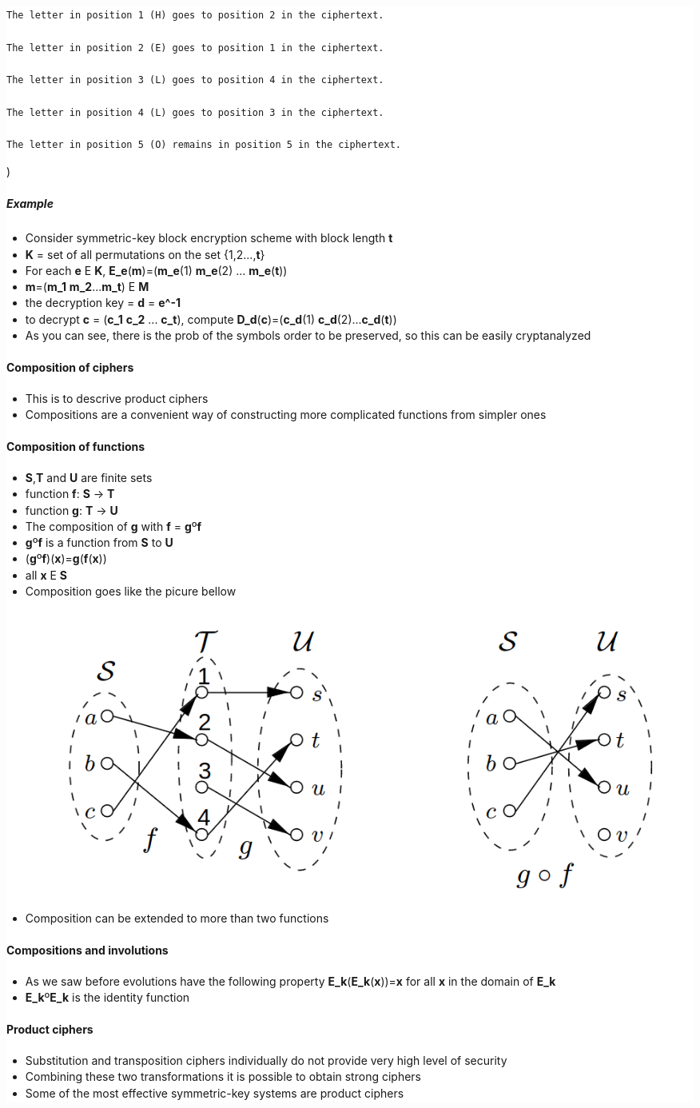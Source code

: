     The letter in position 1 (H) goes to position 2 in the ciphertext.

    The letter in position 2 (E) goes to position 1 in the ciphertext.

    The letter in position 3 (L) goes to position 4 in the ciphertext.

    The letter in position 4 (L) goes to position 3 in the ciphertext.

    The letter in position 5 (O) remains in position 5 in the ciphertext.
)
##### Example
- Consider symmetric-key block encryption scheme with block length **t**
- **K** = set of all permutations on the set {1,2...,**t**}
- For each **e** E **K**, **E_e**(**m**)=(**m_e**(1) **m_e**(2) ... **m_e**(**t**))
- **m**=(**m_1** **m_2**...**m_t**) E **M**
- the decryption key = **d** = **e^-1**
- to decrypt **c** = (**c_1** **c_2** ... **c_t**), compute **D_d**(**c**)=(**c_d**(1) **c_d**(2)...**c_d**(**t**))
- As you can see, there is the prob of the symbols order to be preserved, so this can be easily cryptanalyzed
#### Composition of ciphers
- This is to descrive product ciphers
- Compositions are a convenient way of constructing more complicated functions from simpler ones 
#### Composition of functions
- **S**,**T** and **U** are finite sets
- function **f**: **S** -> **T**
- function **g**: **T** -> **U**
- The composition of **g** with **f** = **g**º**f**
- **g**º**f** is a function from **S** to **U**
- (**g**º**f**)(**x**)=**g**(**f**(**x**)) 
- all **x** E **S**
- Composition goes like the picure bellow
  ![Function composition](../assets/functionComposition.png)
- Composition can be extended to more than two functions
#### Compositions and involutions
- As we saw before evolutions have the following property **E_k**(**E_k**(**x**))=**x** for all **x** in the domain of **E_k**
- **E_k**º**E_k** is the identity function
#### Product ciphers
- Substitution and transposition ciphers individually do not provide very high level of security
- Combining these two transformations it is possible to obtain strong ciphers
- Some of the most effective symmetric-key systems are product ciphers